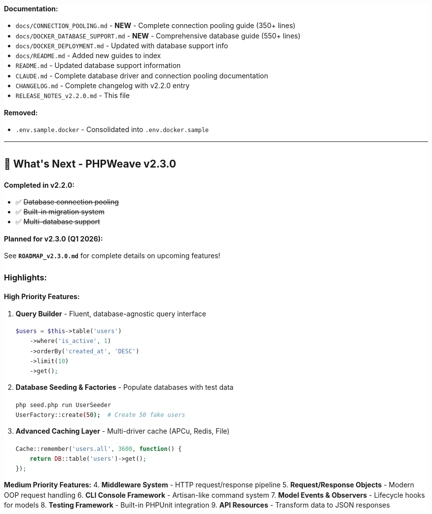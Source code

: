 **Documentation:**
- `docs/CONNECTION_POOLING.md` - **NEW** - Complete connection pooling guide (350+ lines)
- `docs/DOCKER_DATABASE_SUPPORT.md` - **NEW** - Comprehensive database guide (550+ lines)
- `docs/DOCKER_DEPLOYMENT.md` - Updated with database support info
- `docs/README.md` - Added new guides to index
- `README.md` - Updated database support information
- `CLAUDE.md` - Complete database driver and connection pooling documentation
- `CHANGELOG.md` - Complete changelog with v2.2.0 entry
- `RELEASE_NOTES_v2.2.0.md` - This file

**Removed:**
- `.env.sample.docker` - Consolidated into `.env.docker.sample`

---

## 🎯 What's Next - PHPWeave v2.3.0

**Completed in v2.2.0:**
- ✅ ~~Database connection pooling~~
- ✅ ~~Built-in migration system~~
- ✅ ~~Multi-database support~~

**Planned for v2.3.0 (Q1 2026):**

See **`ROADMAP_v2.3.0.md`** for complete details on upcoming features!

### Highlights:

**High Priority Features:**
1. **Query Builder** - Fluent, database-agnostic query interface
   ```php
   $users = $this->table('users')
       ->where('is_active', 1)
       ->orderBy('created_at', 'DESC')
       ->limit(10)
       ->get();
   ```

2. **Database Seeding & Factories** - Populate databases with test data
   ```bash
   php seed.php run UserSeeder
   UserFactory::create(50);  # Create 50 fake users
   ```

3. **Advanced Caching Layer** - Multi-driver cache (APCu, Redis, File)
   ```php
   Cache::remember('users.all', 3600, function() {
       return DB::table('users')->get();
   });
   ```

**Medium Priority Features:**
4. **Middleware System** - HTTP request/response pipeline
5. **Request/Response Objects** - Modern OOP request handling
6. **CLI Console Framework** - Artisan-like command system
7. **Model Events & Observers** - Lifecycle hooks for models
8. **Testing Framework** - Built-in PHPUnit integration
9. **API Resources** - Transform data to JSON responses
